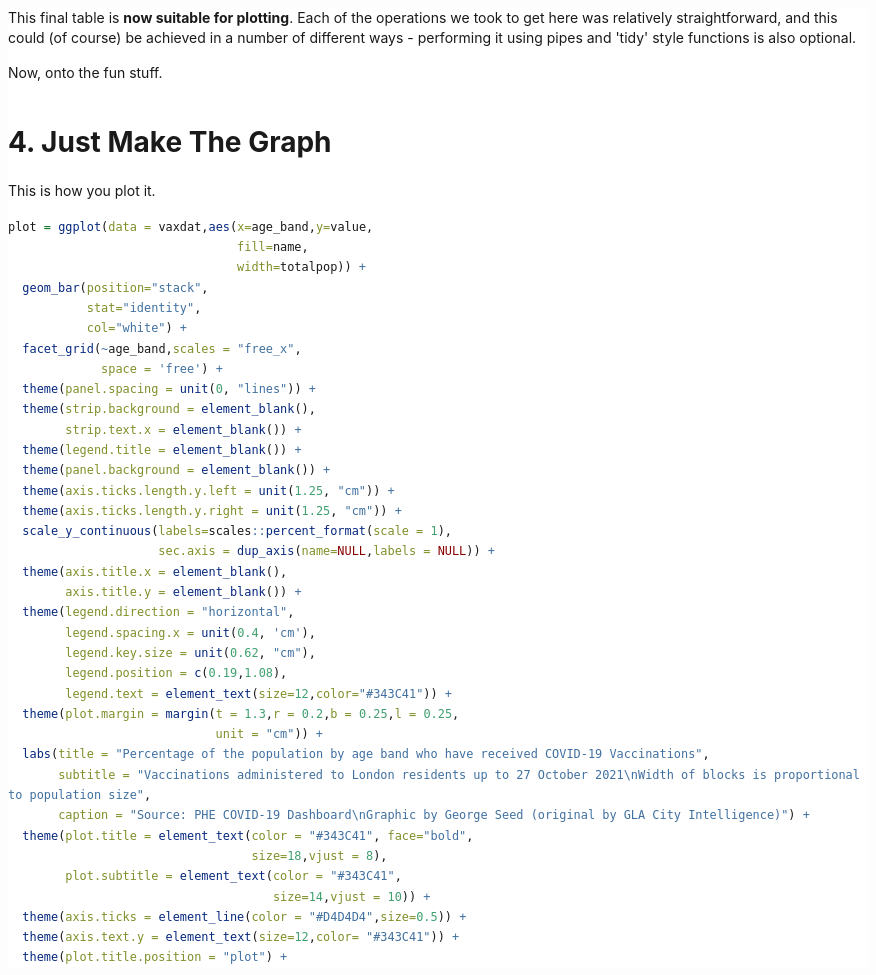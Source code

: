 <div data-pagedtable="false">
  <script data-pagedtable-source type="application/json">
{"columns":[{"label":["age_band"],"name":[1],"type":["chr"],"align":["left"]},{"label":["totalpop"],"name":[2],"type":["int"],"align":["right"]},{"label":["name"],"name":[3],"type":["fct"],"align":["left"]},{"label":["value"],"name":[4],"type":["dbl"],"align":["right"]}],"data":[{"1":"12-15","2":"425353","3":"1st Dose Only","4":"20.1"},{"1":"12-15","2":"425353","3":"1st and 2nd Dose","4":"0.1"},{"1":"12-15","2":"425353","3":"Unvaccinated","4":"79.8"},{"1":"16-17","2":"194388","3":"1st Dose Only","4":"37.6"},{"1":"16-17","2":"194388","3":"1st and 2nd Dose","4":"10.4"},{"1":"16-17","2":"194388","3":"Unvaccinated","4":"52.0"}],"options":{"columns":{"min":{},"max":[10]},"rows":{"min":[10],"max":[10]},"pages":{}}}
  </script>
</div>

This final table is **now suitable for plotting**. Each of the operations we took to get here was relatively straightforward, and this could (of course) be achieved in a number of different ways - performing it using pipes and 'tidy' style functions is also optional. 

Now, onto the fun stuff.





# 4. Just Make The Graph

This is how you plot it.

```r
plot = ggplot(data = vaxdat,aes(x=age_band,y=value,
                                fill=name,
                                width=totalpop)) +
  geom_bar(position="stack", 
           stat="identity",
           col="white") +
  facet_grid(~age_band,scales = "free_x", 
             space = 'free') +
  theme(panel.spacing = unit(0, "lines")) +
  theme(strip.background = element_blank(),
        strip.text.x = element_blank()) +
  theme(legend.title = element_blank()) +
  theme(panel.background = element_blank()) +
  theme(axis.ticks.length.y.left = unit(1.25, "cm")) +
  theme(axis.ticks.length.y.right = unit(1.25, "cm")) +
  scale_y_continuous(labels=scales::percent_format(scale = 1),
                     sec.axis = dup_axis(name=NULL,labels = NULL)) +
  theme(axis.title.x = element_blank(), 
        axis.title.y = element_blank()) +
  theme(legend.direction = "horizontal",
        legend.spacing.x = unit(0.4, 'cm'),
        legend.key.size = unit(0.62, "cm"),
        legend.position = c(0.19,1.08),
        legend.text = element_text(size=12,color="#343C41")) +
  theme(plot.margin = margin(t = 1.3,r = 0.2,b = 0.25,l = 0.25,
                             unit = "cm")) +
  labs(title = "Percentage of the population by age band who have received COVID-19 Vaccinations", 
       subtitle = "Vaccinations administered to London residents up to 27 October 2021\nWidth of blocks is proportional to population size",
       caption = "Source: PHE COVID-19 Dashboard\nGraphic by George Seed (original by GLA City Intelligence)") +
  theme(plot.title = element_text(color = "#343C41", face="bold",
                                  size=18,vjust = 8), 
        plot.subtitle = element_text(color = "#343C41",
                                     size=14,vjust = 10)) +
  theme(axis.ticks = element_line(color = "#D4D4D4",size=0.5)) +
  theme(axis.text.y = element_text(size=12,color= "#343C41")) +
  theme(plot.title.position = "plot") +
```